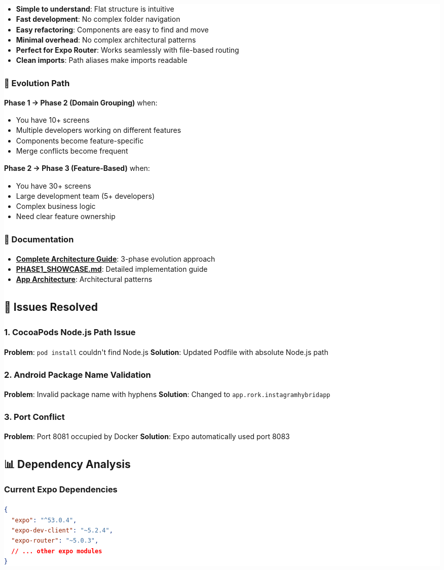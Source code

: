 - **Simple to understand**: Flat structure is intuitive
- **Fast development**: No complex folder navigation
- **Easy refactoring**: Components are easy to find and move
- **Minimal overhead**: No complex architectural patterns
- **Perfect for Expo Router**: Works seamlessly with file-based routing
- **Clean imports**: Path aliases make imports readable

### 🔄 Evolution Path

**Phase 1 → Phase 2 (Domain Grouping)** when:
- You have 10+ screens
- Multiple developers working on different features
- Components become feature-specific
- Merge conflicts become frequent

**Phase 2 → Phase 3 (Feature-Based)** when:
- You have 30+ screens
- Large development team (5+ developers)
- Complex business logic
- Need clear feature ownership

### 📖 Documentation

- **[Complete Architecture Guide](docs/setup/project-structure.md)**: 3-phase evolution approach
- **[PHASE1_SHOWCASE.md](PHASE1_SHOWCASE.md)**: Detailed implementation guide
- **[App Architecture](docs/architecture/app-architecture.md)**: Architectural patterns

## 🐛 Issues Resolved

### 1. CocoaPods Node.js Path Issue
**Problem**: `pod install` couldn't find Node.js
**Solution**: Updated Podfile with absolute Node.js path

### 2. Android Package Name Validation
**Problem**: Invalid package name with hyphens
**Solution**: Changed to `app.rork.instagramhybridapp`

### 3. Port Conflict
**Problem**: Port 8081 occupied by Docker
**Solution**: Expo automatically used port 8083

## 📊 Dependency Analysis

### Current Expo Dependencies
```json
{
  "expo": "^53.0.4",
  "expo-dev-client": "~5.2.4",
  "expo-router": "~5.0.3",
  // ... other expo modules
}
```
